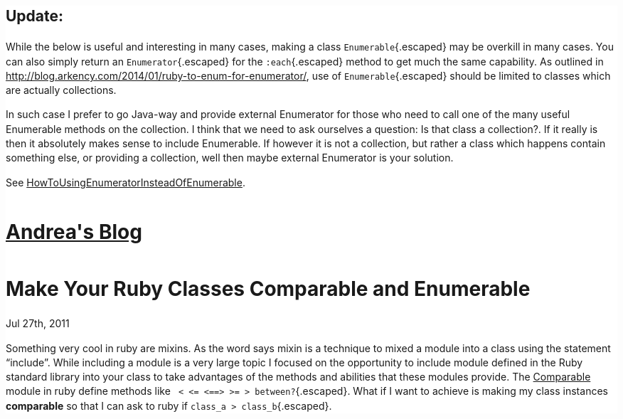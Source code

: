 <div id="wikitext">

Update:
-------

While the below is useful and interesting in many cases, making a class
`Enumerable`{.escaped} may be overkill in many cases. You can also
simply return an `Enumerator`{.escaped} for the `:each`{.escaped} method
to get much the same capability. As outlined in
<http://blog.arkency.com/2014/01/ruby-to-enum-for-enumerator/>, use of
`Enumerable`{.escaped} should be limited to classes which are actually
collections.

<div class="vspace">

</div>

<div class="round lrindent quote">

In such case I prefer to go Java-way and provide external Enumerator for
those who need to call one of the many useful Enumerable methods on the
collection. I think that we need to ask ourselves a question: Is that
class a collection?. If it really is then it absolutely makes sense to
include Enumerable. If however it is not a collection, but rather a
class which happens contain something else, or providing a collection,
well then maybe external Enumerator is your solution.

</div>

See
[HowToUsingEnumeratorInsteadOfEnumerable](http://wiki.tamouse.org?n=Technology.HowToUsingEnumeratorInsteadOfEnumerable?action=print).

<div class="vspace">

</div>

<div class="round lrindent quote">

[Andrea's Blog](http://andreacfm.com:80/)
=========================================

Make Your Ruby Classes Comparable and Enumerable
================================================

Jul 27th, 2011

Something very cool in ruby are mixins. As the word says mixin is a
technique to mixed a module into a class using the statement “include”.
While including a module is a very large topic I focused on the
opportunity to include module defined in the Ruby standard library into
your class to take advantages of the methods and abilities that these
modules provide. The
[Comparable](http://www.ruby-doc.org/core/classes/Comparable.html)
module in ruby define methods like ` < <= <==> >= > between?`{.escaped}.
What if I want to achieve is making my class instances **comparable** so
that I can ask to ruby if `class_a > class_b`{.escaped}.
